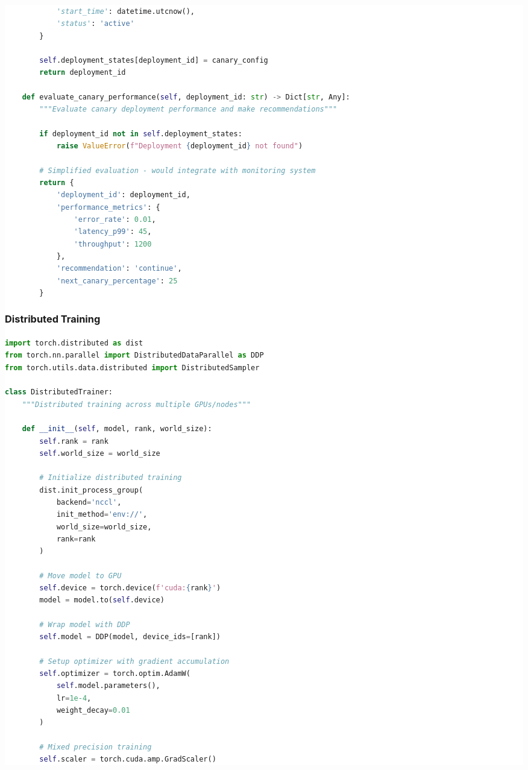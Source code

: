 ```python
            'start_time': datetime.utcnow(),
            'status': 'active'
        }
        
        self.deployment_states[deployment_id] = canary_config
        return deployment_id
    
    def evaluate_canary_performance(self, deployment_id: str) -> Dict[str, Any]:
        """Evaluate canary deployment performance and make recommendations"""
        
        if deployment_id not in self.deployment_states:
            raise ValueError(f"Deployment {deployment_id} not found")
        
        # Simplified evaluation - would integrate with monitoring system
        return {
            'deployment_id': deployment_id,
            'performance_metrics': {
                'error_rate': 0.01,
                'latency_p99': 45,
                'throughput': 1200
            },
            'recommendation': 'continue',
            'next_canary_percentage': 25
        }
```

### Distributed Training
```python
import torch.distributed as dist
from torch.nn.parallel import DistributedDataParallel as DDP
from torch.utils.data.distributed import DistributedSampler

class DistributedTrainer:
    """Distributed training across multiple GPUs/nodes"""
    
    def __init__(self, model, rank, world_size):
        self.rank = rank
        self.world_size = world_size
        
        # Initialize distributed training
        dist.init_process_group(
            backend='nccl',
            init_method='env://',
            world_size=world_size,
            rank=rank
        )
        
        # Move model to GPU
        self.device = torch.device(f'cuda:{rank}')
        model = model.to(self.device)
        
        # Wrap model with DDP
        self.model = DDP(model, device_ids=[rank])
        
        # Setup optimizer with gradient accumulation
        self.optimizer = torch.optim.AdamW(
            self.model.parameters(),
            lr=1e-4,
            weight_decay=0.01
        )
        
        # Mixed precision training
        self.scaler = torch.cuda.amp.GradScaler()
```